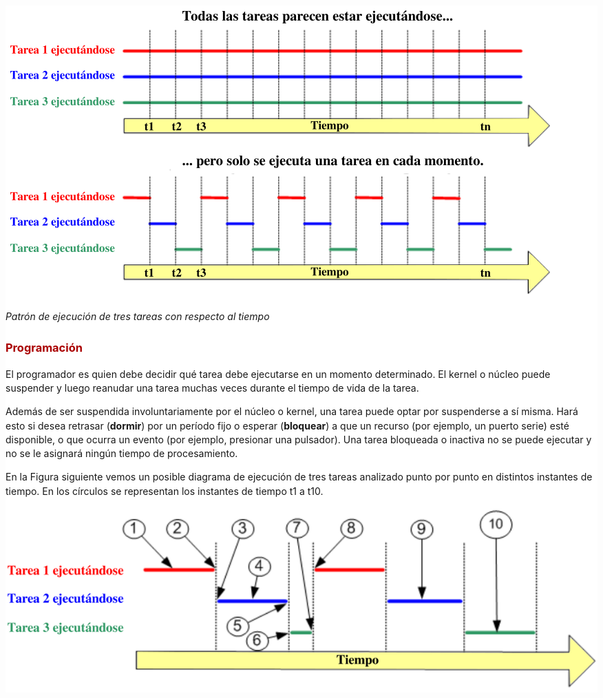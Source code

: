 ![Patrón de ejecución de tres tareas con respecto al tiempo](../img/img/Actividad-03/patron.png)

*Patrón de ejecución de tres tareas con respecto al tiempo*

</center>

### <FONT COLOR=#AA0000>Programación</font>
El programador es quien debe decidir qué tarea debe ejecutarse en un momento determinado. El kernel o núcleo puede suspender y luego reanudar una tarea muchas veces durante el tiempo de vida de la tarea.

Además de ser suspendida involuntariamente por el núcleo o kernel, una tarea puede optar por suspenderse a sí misma. Hará esto si desea retrasar (**dormir**) por un período fijo o esperar (**bloquear**) a que un recurso (por ejemplo, un puerto serie) esté disponible, o que ocurra un evento (por ejemplo, presionar una pulsador). Una tarea bloqueada o inactiva no se puede ejecutar y no se le asignará ningún tiempo de procesamiento.

En la Figura siguiente vemos un posible diagrama de ejecución de tres tareas analizado punto por punto en distintos instantes de tiempo. En los círculos se representan los instantes de tiempo t1 a t10.

<center>

![Diagrama de ejecución de tres tareas en el tiempo](../img/img/Actividad-03/diagrama.png)

